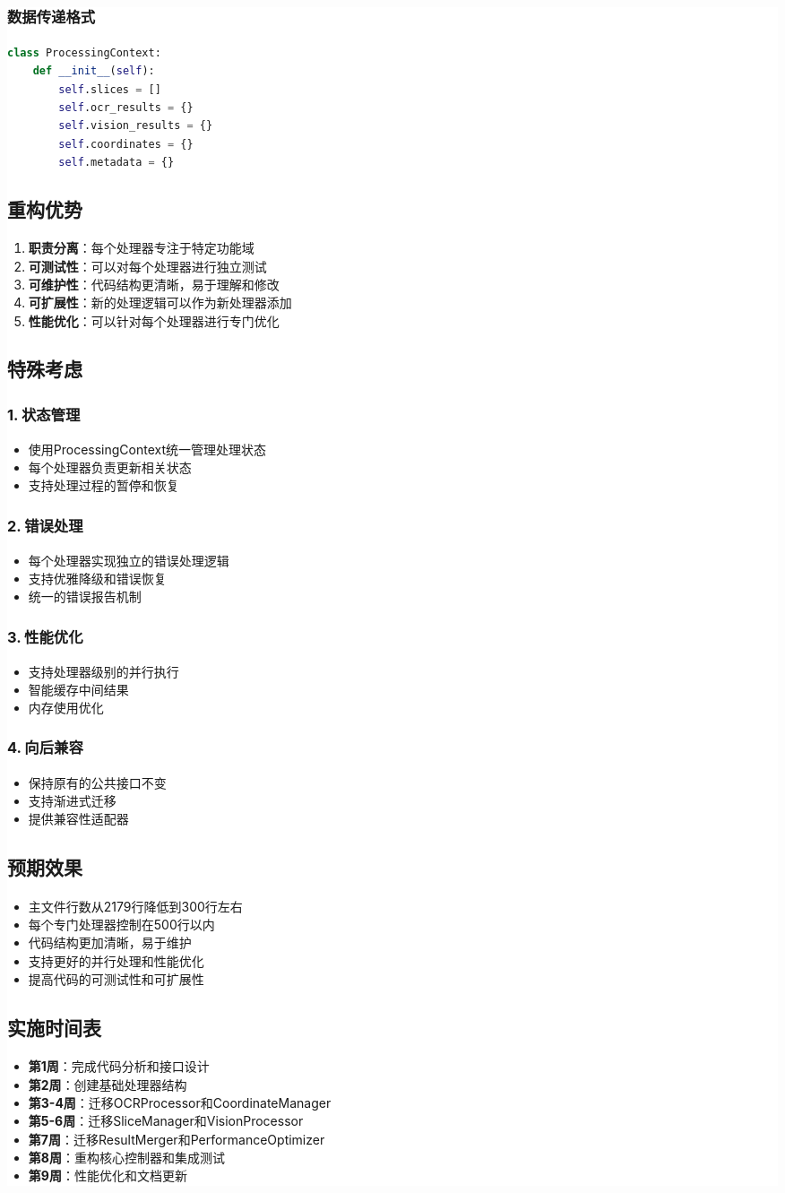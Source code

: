 ### 数据传递格式
```python
class ProcessingContext:
    def __init__(self):
        self.slices = []
        self.ocr_results = {}
        self.vision_results = {}
        self.coordinates = {}
        self.metadata = {}
```

## 重构优势

1. **职责分离**：每个处理器专注于特定功能域
2. **可测试性**：可以对每个处理器进行独立测试
3. **可维护性**：代码结构更清晰，易于理解和修改
4. **可扩展性**：新的处理逻辑可以作为新处理器添加
5. **性能优化**：可以针对每个处理器进行专门优化

## 特殊考虑

### 1. 状态管理
- 使用ProcessingContext统一管理处理状态
- 每个处理器负责更新相关状态
- 支持处理过程的暂停和恢复

### 2. 错误处理
- 每个处理器实现独立的错误处理逻辑
- 支持优雅降级和错误恢复
- 统一的错误报告机制

### 3. 性能优化
- 支持处理器级别的并行执行
- 智能缓存中间结果
- 内存使用优化

### 4. 向后兼容
- 保持原有的公共接口不变
- 支持渐进式迁移
- 提供兼容性适配器

## 预期效果

- 主文件行数从2179行降低到300行左右
- 每个专门处理器控制在500行以内
- 代码结构更加清晰，易于维护
- 支持更好的并行处理和性能优化
- 提高代码的可测试性和可扩展性

## 实施时间表

- **第1周**：完成代码分析和接口设计
- **第2周**：创建基础处理器结构
- **第3-4周**：迁移OCRProcessor和CoordinateManager
- **第5-6周**：迁移SliceManager和VisionProcessor
- **第7周**：迁移ResultMerger和PerformanceOptimizer
- **第8周**：重构核心控制器和集成测试
- **第9周**：性能优化和文档更新 